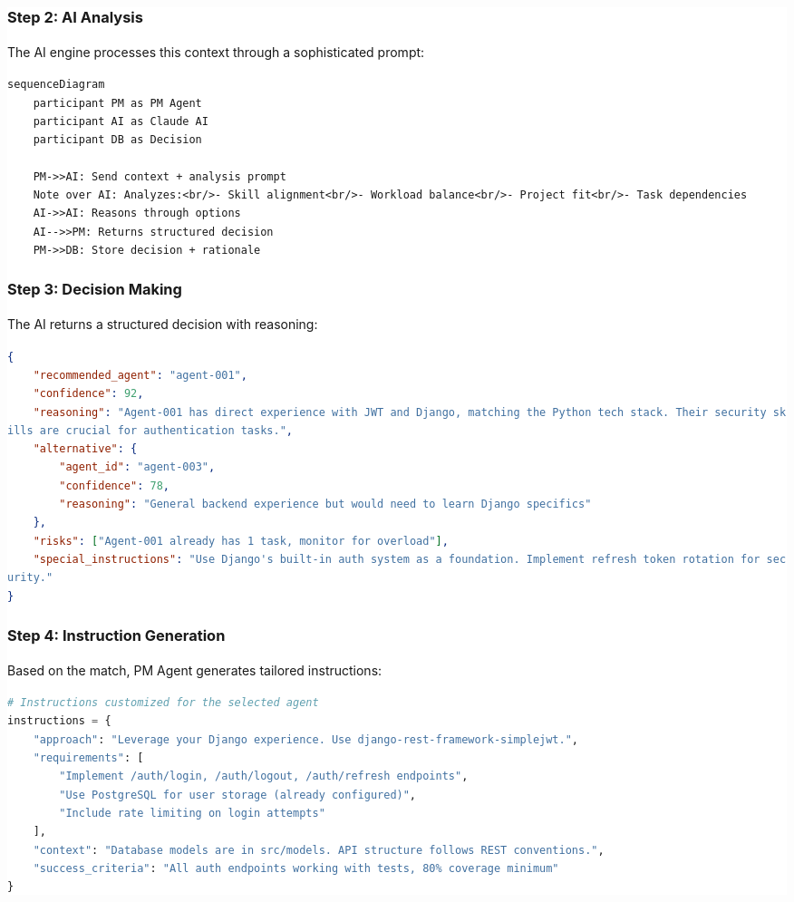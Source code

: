 ### Step 2: AI Analysis

The AI engine processes this context through a sophisticated prompt:

```mermaid
sequenceDiagram
    participant PM as PM Agent
    participant AI as Claude AI
    participant DB as Decision
    
    PM->>AI: Send context + analysis prompt
    Note over AI: Analyzes:<br/>- Skill alignment<br/>- Workload balance<br/>- Project fit<br/>- Task dependencies
    AI->>AI: Reasons through options
    AI-->>PM: Returns structured decision
    PM->>DB: Store decision + rationale
```

### Step 3: Decision Making

The AI returns a structured decision with reasoning:

```json
{
    "recommended_agent": "agent-001",
    "confidence": 92,
    "reasoning": "Agent-001 has direct experience with JWT and Django, matching the Python tech stack. Their security skills are crucial for authentication tasks.",
    "alternative": {
        "agent_id": "agent-003",
        "confidence": 78,
        "reasoning": "General backend experience but would need to learn Django specifics"
    },
    "risks": ["Agent-001 already has 1 task, monitor for overload"],
    "special_instructions": "Use Django's built-in auth system as a foundation. Implement refresh token rotation for security."
}
```

### Step 4: Instruction Generation

Based on the match, PM Agent generates tailored instructions:

```python
# Instructions customized for the selected agent
instructions = {
    "approach": "Leverage your Django experience. Use django-rest-framework-simplejwt.",
    "requirements": [
        "Implement /auth/login, /auth/logout, /auth/refresh endpoints",
        "Use PostgreSQL for user storage (already configured)",
        "Include rate limiting on login attempts"
    ],
    "context": "Database models are in src/models. API structure follows REST conventions.",
    "success_criteria": "All auth endpoints working with tests, 80% coverage minimum"
}
```
